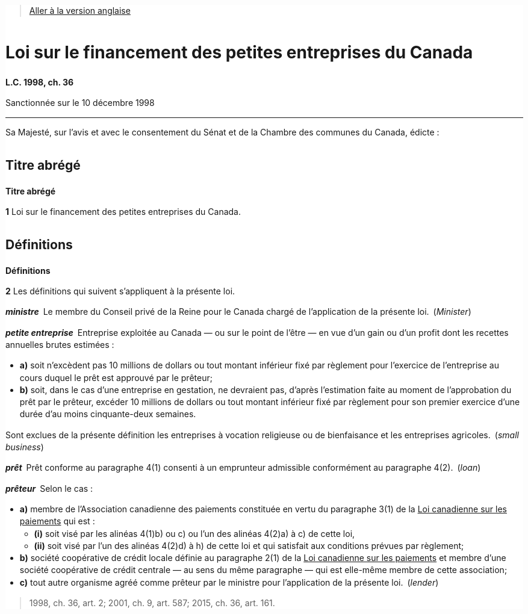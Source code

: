 > [Aller à la version anglaise](/en/Acts/Statutes%20of%20Canada/1998/c.%2036.md)

# Loi sur le financement des petites entreprises du Canada

**L.C. 1998, ch. 36**


Sanctionnée sur le 10 décembre 1998

----------



Sa Majesté, sur l’avis et avec le consentement du Sénat et de la Chambre des communes du Canada, édicte :






## Titre abrégé



**Titre abrégé**

**1** Loi sur le financement des petites entreprises du Canada.




## Définitions



**Définitions**

**2** Les définitions qui suivent s’appliquent à la présente loi.

***ministre*** Le membre du Conseil privé de la Reine pour le Canada chargé de l’application de la présente loi. (*Minister*)

***petite entreprise*** Entreprise exploitée au Canada — ou sur le point de l’être — en vue d’un gain ou d’un profit dont les recettes annuelles brutes estimées :
- **a)** soit n’excèdent pas 10 millions de dollars ou tout montant inférieur fixé par règlement pour l’exercice de l’entreprise au cours duquel le prêt est approuvé par le prêteur;
- **b)** soit, dans le cas d’une entreprise en gestation, ne devraient pas, d’après l’estimation faite au moment de l’approbation du prêt par le prêteur, excéder 10 millions de dollars ou tout montant inférieur fixé par règlement pour son premier exercice d’une durée d’au moins cinquante-deux semaines.

Sont exclues de la présente définition les entreprises à vocation religieuse ou de bienfaisance et les entreprises agricoles. (*small business*)

***prêt*** Prêt conforme au paragraphe 4(1) consenti à un emprunteur admissible conformément au paragraphe 4(2). (*loan*)

***prêteur*** Selon le cas :
- **a)** membre de l’Association canadienne des paiements constituée en vertu du paragraphe 3(1) de la [Loi canadienne sur les paiements](/fr/Lois/Lois%20révisées%20du%20Canada/C/C-21.md) qui est :
	- **(i)** soit visé par les alinéas 4(1)b) ou c) ou l’un des alinéas 4(2)a) à c) de cette loi,
	- **(ii)** soit visé par l’un des alinéas 4(2)d) à h) de cette loi et qui satisfait aux conditions prévues par règlement;
- **b)** société coopérative de crédit locale définie au paragraphe 2(1) de la [Loi canadienne sur les paiements](/fr/Lois/Lois%20révisées%20du%20Canada/C/C-21.md) et membre d’une société coopérative de crédit centrale — au sens du même paragraphe — qui est elle-même membre de cette association;
- **c)** tout autre organisme agréé comme prêteur par le ministre pour l’application de la présente loi. (*lender*)
> 1998, ch. 36, art. 2; 2001, ch. 9, art. 587; 2015, ch. 36, art. 161.
